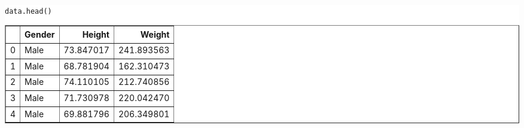 


```python
data.head()
```




<div>
<style scoped>
    .dataframe tbody tr th:only-of-type {
        vertical-align: middle;
    }

    .dataframe tbody tr th {
        vertical-align: top;
    }

    .dataframe thead th {
        text-align: right;
    }
</style>
<table border="1" class="dataframe">
  <thead>
    <tr style="text-align: right;">
      <th></th>
      <th>Gender</th>
      <th>Height</th>
      <th>Weight</th>
    </tr>
  </thead>
  <tbody>
    <tr>
      <td>0</td>
      <td>Male</td>
      <td>73.847017</td>
      <td>241.893563</td>
    </tr>
    <tr>
      <td>1</td>
      <td>Male</td>
      <td>68.781904</td>
      <td>162.310473</td>
    </tr>
    <tr>
      <td>2</td>
      <td>Male</td>
      <td>74.110105</td>
      <td>212.740856</td>
    </tr>
    <tr>
      <td>3</td>
      <td>Male</td>
      <td>71.730978</td>
      <td>220.042470</td>
    </tr>
    <tr>
      <td>4</td>
      <td>Male</td>
      <td>69.881796</td>
      <td>206.349801</td>
    </tr>
  </tbody>
</table>
</div>
